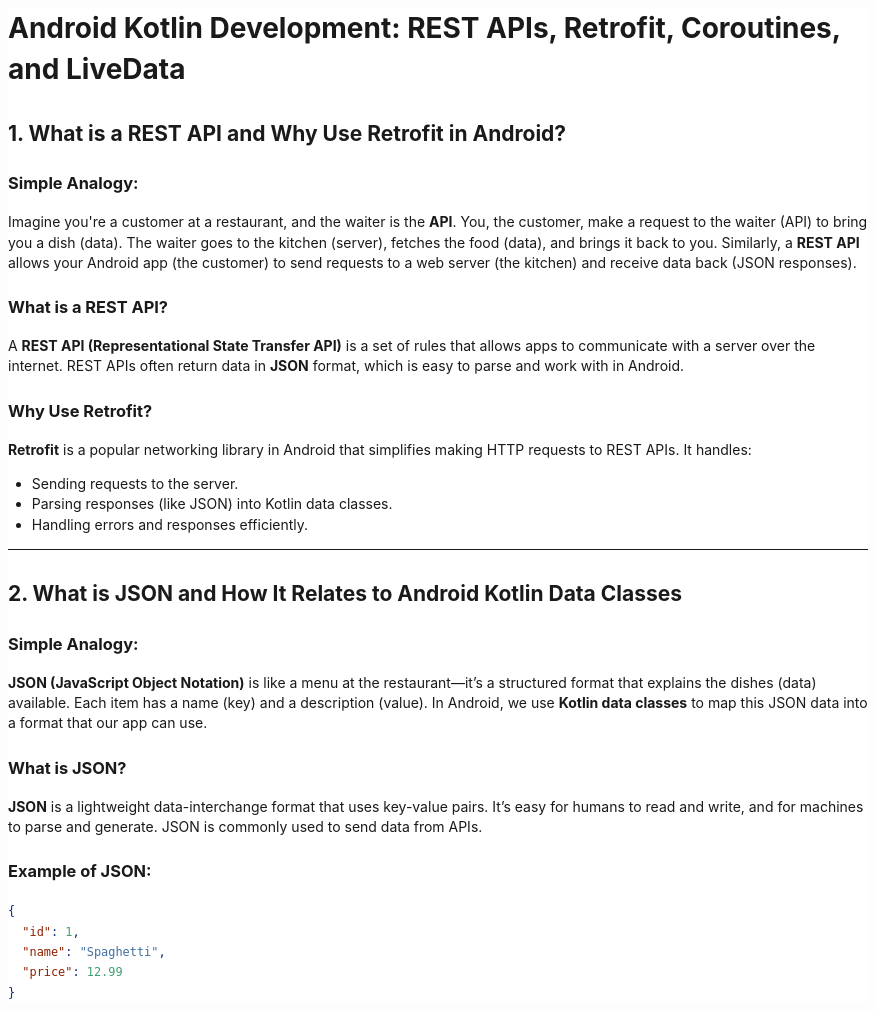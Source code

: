 # Android Kotlin Development: REST APIs, Retrofit, Coroutines, and LiveData

## 1. What is a REST API and Why Use Retrofit in Android?

### Simple Analogy:
Imagine you're a customer at a restaurant, and the waiter is the **API**. You, the customer, make a request to the waiter (API) to bring you a dish (data). The waiter goes to the kitchen (server), fetches the food (data), and brings it back to you. Similarly, a **REST API** allows your Android app (the customer) to send requests to a web server (the kitchen) and receive data back (JSON responses).

### What is a REST API?
A **REST API (Representational State Transfer API)** is a set of rules that allows apps to communicate with a server over the internet. REST APIs often return data in **JSON** format, which is easy to parse and work with in Android.

### Why Use Retrofit?
**Retrofit** is a popular networking library in Android that simplifies making HTTP requests to REST APIs. It handles:
- Sending requests to the server.
- Parsing responses (like JSON) into Kotlin data classes.
- Handling errors and responses efficiently.

---

## 2. What is JSON and How It Relates to Android Kotlin Data Classes

### Simple Analogy:
**JSON (JavaScript Object Notation)** is like a menu at the restaurant—it’s a structured format that explains the dishes (data) available. Each item has a name (key) and a description (value). In Android, we use **Kotlin data classes** to map this JSON data into a format that our app can use.

### What is JSON?
**JSON** is a lightweight data-interchange format that uses key-value pairs. It’s easy for humans to read and write, and for machines to parse and generate. JSON is commonly used to send data from APIs.

### Example of JSON:
```json
{
  "id": 1,
  "name": "Spaghetti",
  "price": 12.99
}
```
